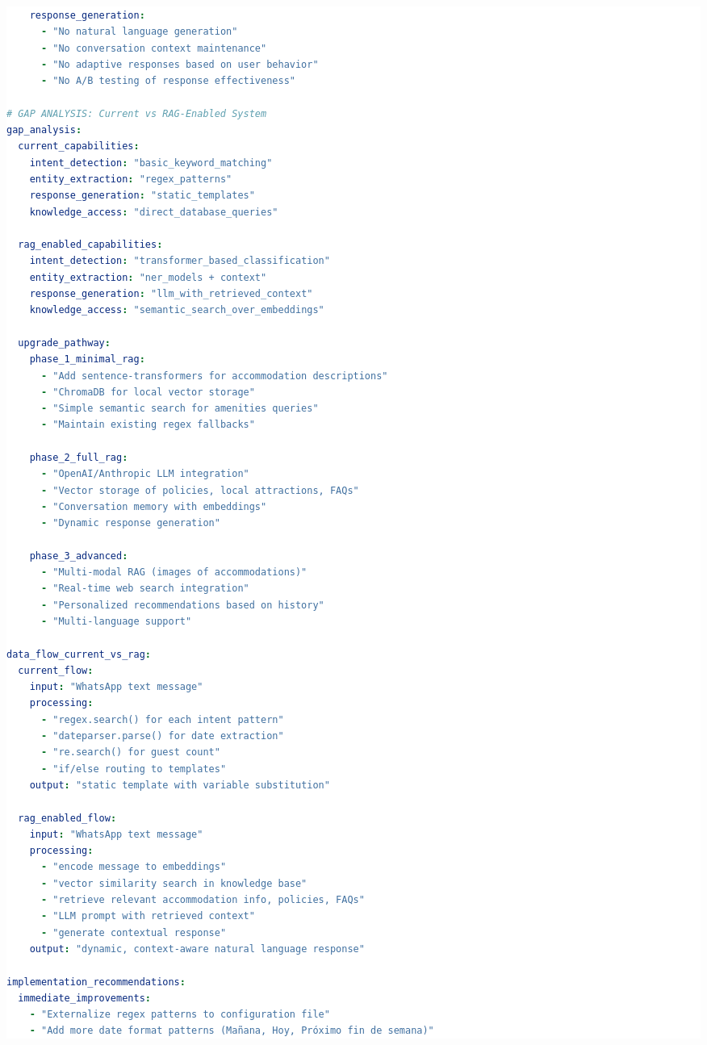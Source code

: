 ```yaml
    response_generation:
      - "No natural language generation"
      - "No conversation context maintenance"
      - "No adaptive responses based on user behavior"
      - "No A/B testing of response effectiveness"

# GAP ANALYSIS: Current vs RAG-Enabled System
gap_analysis:
  current_capabilities:
    intent_detection: "basic_keyword_matching"
    entity_extraction: "regex_patterns"
    response_generation: "static_templates"
    knowledge_access: "direct_database_queries"

  rag_enabled_capabilities:
    intent_detection: "transformer_based_classification"
    entity_extraction: "ner_models + context"
    response_generation: "llm_with_retrieved_context"
    knowledge_access: "semantic_search_over_embeddings"

  upgrade_pathway:
    phase_1_minimal_rag:
      - "Add sentence-transformers for accommodation descriptions"
      - "ChromaDB for local vector storage"
      - "Simple semantic search for amenities queries"
      - "Maintain existing regex fallbacks"

    phase_2_full_rag:
      - "OpenAI/Anthropic LLM integration"
      - "Vector storage of policies, local attractions, FAQs"
      - "Conversation memory with embeddings"
      - "Dynamic response generation"

    phase_3_advanced:
      - "Multi-modal RAG (images of accommodations)"
      - "Real-time web search integration"
      - "Personalized recommendations based on history"
      - "Multi-language support"

data_flow_current_vs_rag:
  current_flow:
    input: "WhatsApp text message"
    processing:
      - "regex.search() for each intent pattern"
      - "dateparser.parse() for date extraction"
      - "re.search() for guest count"
      - "if/else routing to templates"
    output: "static template with variable substitution"

  rag_enabled_flow:
    input: "WhatsApp text message"
    processing:
      - "encode message to embeddings"
      - "vector similarity search in knowledge base"
      - "retrieve relevant accommodation info, policies, FAQs"
      - "LLM prompt with retrieved context"
      - "generate contextual response"
    output: "dynamic, context-aware natural language response"

implementation_recommendations:
  immediate_improvements:
    - "Externalize regex patterns to configuration file"
    - "Add more date format patterns (Mañana, Hoy, Próximo fin de semana)"
```